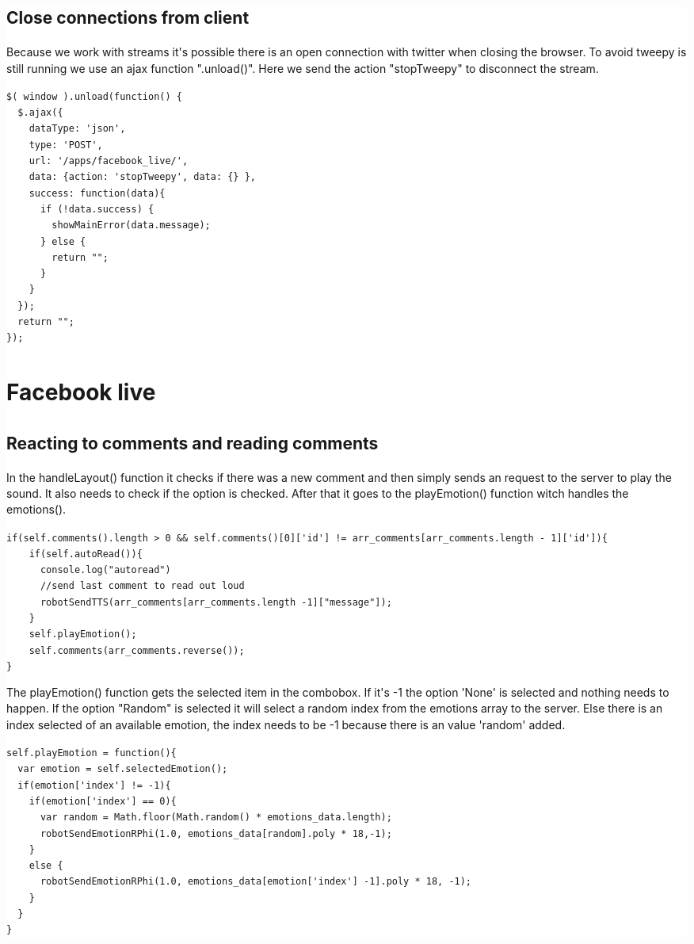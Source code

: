 ## Close connections from client
Because we work with streams it's possible there is an open connection with twitter when closing the browser. To avoid tweepy is still running we use an ajax function ".unload()". Here we send the action "stopTweepy" to disconnect the stream.


```
$( window ).unload(function() {
  $.ajax({
    dataType: 'json',
    type: 'POST',
    url: '/apps/facebook_live/',
    data: {action: 'stopTweepy', data: {} },
    success: function(data){
      if (!data.success) {
        showMainError(data.message);
      } else {
        return "";
      }
    }
  });
  return "";
});
```

# Facebook live
## Reacting to comments and reading comments
In the handleLayout() function it checks if there was a new comment and then simply sends an request to the server to play the sound. It also needs to check if the option is checked. After that it goes to the playEmotion() function witch handles the emotions().

```
if(self.comments().length > 0 && self.comments()[0]['id'] != arr_comments[arr_comments.length - 1]['id']){
    if(self.autoRead()){
      console.log("autoread")
      //send last comment to read out loud
      robotSendTTS(arr_comments[arr_comments.length -1]["message"]);
    }
    self.playEmotion();
    self.comments(arr_comments.reverse());
}
```
The playEmotion() function gets the selected item in the combobox. If it's -1 the option 'None' is selected and nothing needs to happen. If the option "Random" is selected it will select a random index from the emotions array to the server. Else there is an index selected of an available emotion, the index needs to be -1 because there is an value 'random' added.

```
self.playEmotion = function(){
  var emotion = self.selectedEmotion();
  if(emotion['index'] != -1){
    if(emotion['index'] == 0){
      var random = Math.floor(Math.random() * emotions_data.length);
      robotSendEmotionRPhi(1.0, emotions_data[random].poly * 18,-1);
    }
    else {
      robotSendEmotionRPhi(1.0, emotions_data[emotion['index'] -1].poly * 18, -1);
    }
  }
}
```
